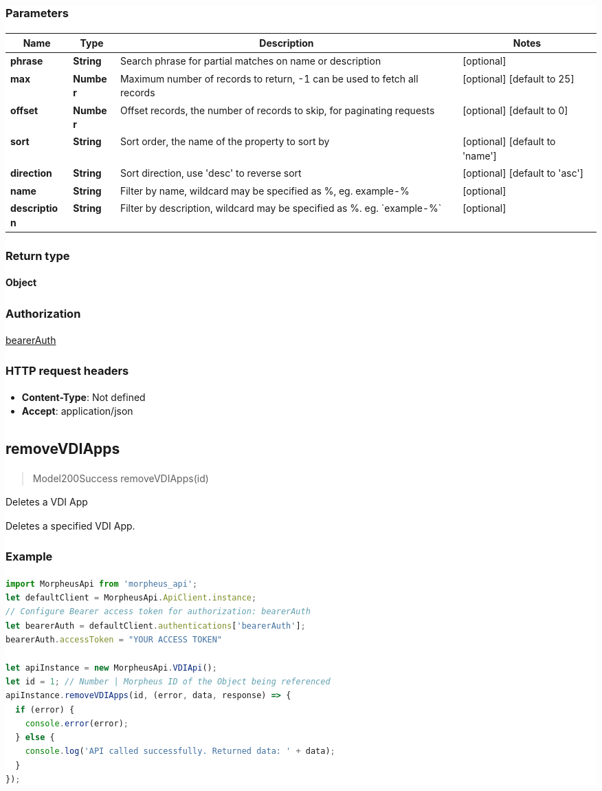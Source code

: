 ```javascript
```

### Parameters


Name | Type | Description  | Notes
------------- | ------------- | ------------- | -------------
 **phrase** | **String**| Search phrase for partial matches on name or description | [optional] 
 **max** | **Number**| Maximum number of records to return, -1 can be used to fetch all records | [optional] [default to 25]
 **offset** | **Number**| Offset records, the number of records to skip, for paginating requests | [optional] [default to 0]
 **sort** | **String**| Sort order, the name of the property to sort by | [optional] [default to &#39;name&#39;]
 **direction** | **String**| Sort direction, use &#39;desc&#39; to reverse sort | [optional] [default to &#39;asc&#39;]
 **name** | **String**| Filter by name, wildcard may be specified as %, eg. example-% | [optional] 
 **description** | **String**| Filter by description, wildcard may be specified as %. eg. &#x60;example-%&#x60; | [optional] 

### Return type

**Object**

### Authorization

[bearerAuth](../README.md#bearerAuth)

### HTTP request headers

- **Content-Type**: Not defined
- **Accept**: application/json


## removeVDIApps

> Model200Success removeVDIApps(id)

Deletes a VDI App

Deletes a specified VDI App. 

### Example

```javascript
import MorpheusApi from 'morpheus_api';
let defaultClient = MorpheusApi.ApiClient.instance;
// Configure Bearer access token for authorization: bearerAuth
let bearerAuth = defaultClient.authentications['bearerAuth'];
bearerAuth.accessToken = "YOUR ACCESS TOKEN"

let apiInstance = new MorpheusApi.VDIApi();
let id = 1; // Number | Morpheus ID of the Object being referenced
apiInstance.removeVDIApps(id, (error, data, response) => {
  if (error) {
    console.error(error);
  } else {
    console.log('API called successfully. Returned data: ' + data);
  }
});
```
